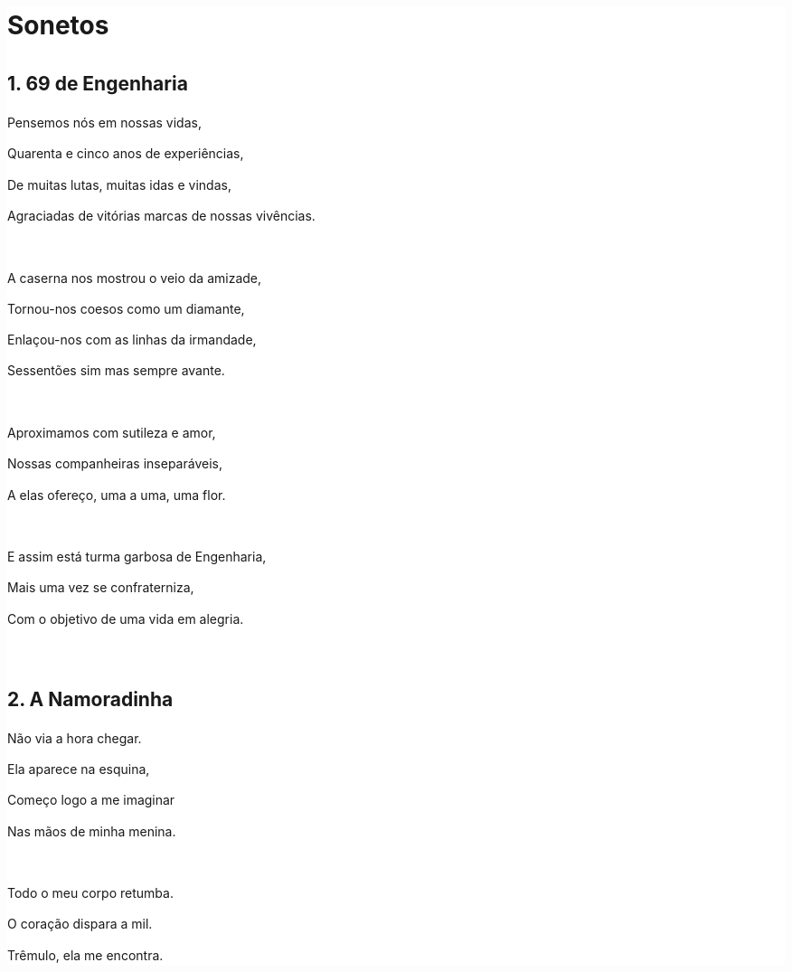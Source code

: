 # Sonetos


## 1. 69 de Engenharia

Pensemos nós em nossas vidas,

Quarenta e cinco anos de experiências,

De muitas lutas, muitas idas e vindas,

Agraciadas de vitórias marcas de nossas vivências.

<br>


A caserna nos mostrou o veio da amizade,

Tornou-nos coesos como um diamante,

Enlaçou-nos com as linhas da irmandade,

Sessentões sim mas sempre avante.

<br>

Aproximamos com sutileza e amor,

Nossas companheiras inseparáveis,

A elas ofereço, uma a uma, uma flor.

<br>

E assim está turma garbosa de Engenharia,

Mais uma vez se confraterniza,

Com o objetivo de uma vida em alegria.

<br>


## 2. A Namoradinha

Não via a hora chegar.

Ela aparece na esquina,

Começo logo a me imaginar

Nas mãos de minha menina.

<br>


Todo o meu corpo retumba.

O coração dispara a mil.

Trêmulo, ela me encontra.
